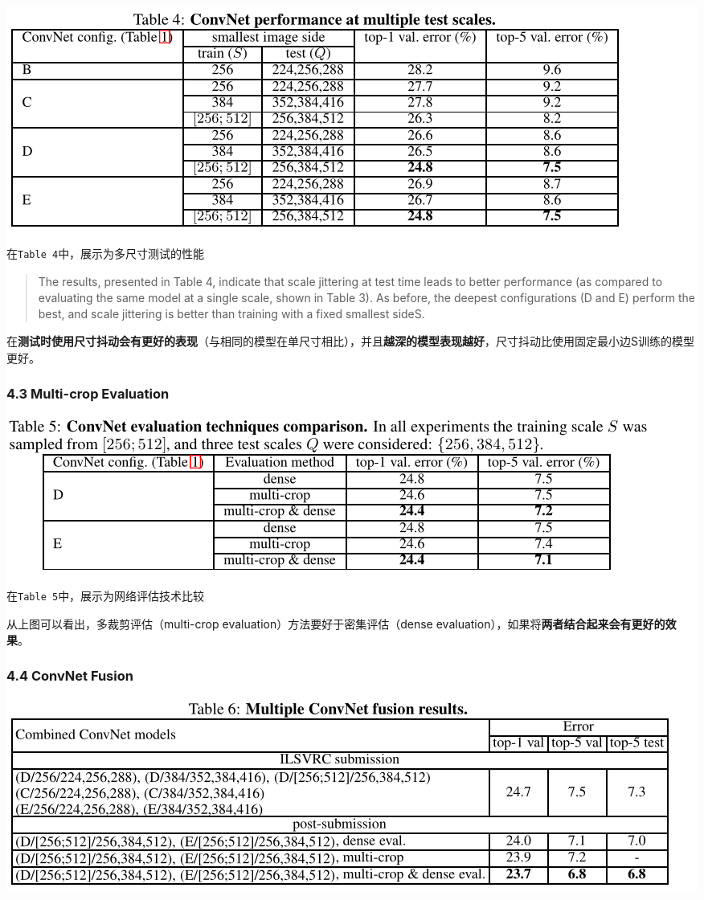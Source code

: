 ![table_4](./pic/table_4.png)  

在`Table 4`中，展示为多尺寸测试的性能

>The results, presented in Table 4, indicate that scale jittering at test time leads to better performance (as compared to evaluating the same model at a single scale, shown in Table 3). As before, the deepest configurations (D and E) perform the best, and scale jittering is better than training with a fixed smallest sideS. 

在**测试时使用尺寸抖动会有更好的表现**（与相同的模型在单尺寸相比），并且**越深的模型表现越好**，尺寸抖动比使用固定最小边S训练的模型更好。

### 4.3 Multi-crop Evaluation

![table_5](./pic/table_5.png)  

在`Table 5`中，展示为网络评估技术比较

从上图可以看出，多裁剪评估（multi-crop evaluation）方法要好于密集评估（dense evaluation），如果将**两者结合起来会有更好的效果**。

### 4.4 ConvNet Fusion

![table_6](./pic/table_6.png)  
